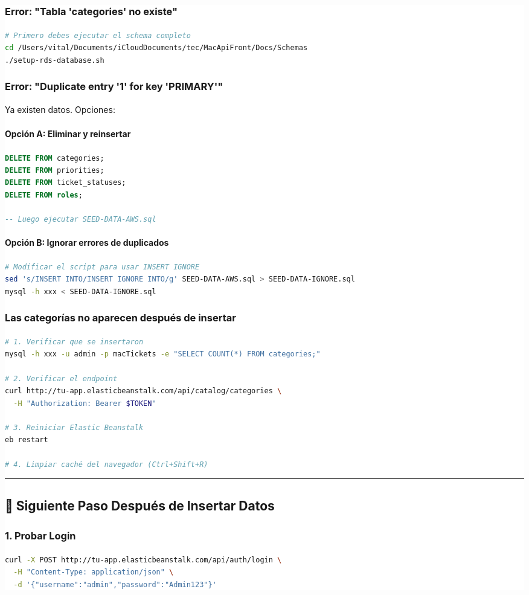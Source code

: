### **Error: "Tabla 'categories' no existe"**

```bash
# Primero debes ejecutar el schema completo
cd /Users/vital/Documents/iCloudDocuments/tec/MacApiFront/Docs/Schemas
./setup-rds-database.sh
```

### **Error: "Duplicate entry '1' for key 'PRIMARY'"**

Ya existen datos. Opciones:

#### **Opción A: Eliminar y reinsertar**
```sql
DELETE FROM categories;
DELETE FROM priorities;
DELETE FROM ticket_statuses;
DELETE FROM roles;

-- Luego ejecutar SEED-DATA-AWS.sql
```

#### **Opción B: Ignorar errores de duplicados**
```bash
# Modificar el script para usar INSERT IGNORE
sed 's/INSERT INTO/INSERT IGNORE INTO/g' SEED-DATA-AWS.sql > SEED-DATA-IGNORE.sql
mysql -h xxx < SEED-DATA-IGNORE.sql
```

### **Las categorías no aparecen después de insertar**

```bash
# 1. Verificar que se insertaron
mysql -h xxx -u admin -p macTickets -e "SELECT COUNT(*) FROM categories;"

# 2. Verificar el endpoint
curl http://tu-app.elasticbeanstalk.com/api/catalog/categories \
  -H "Authorization: Bearer $TOKEN"

# 3. Reiniciar Elastic Beanstalk
eb restart

# 4. Limpiar caché del navegador (Ctrl+Shift+R)
```

---

## 🚀 **Siguiente Paso Después de Insertar Datos**

### **1. Probar Login**
```bash
curl -X POST http://tu-app.elasticbeanstalk.com/api/auth/login \
  -H "Content-Type: application/json" \
  -d '{"username":"admin","password":"Admin123"}'
```

